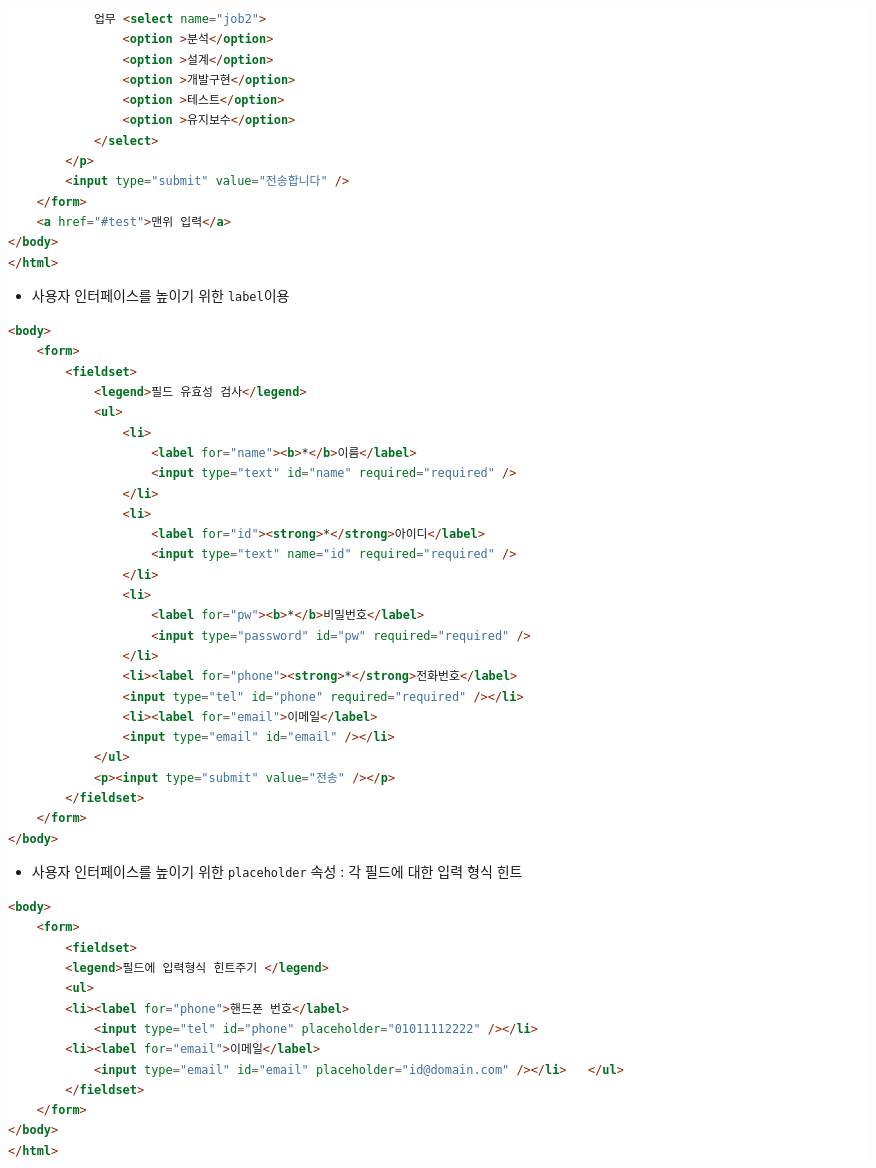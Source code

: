 ```html
            업무 <select name="job2">
                <option >분석</option>
                <option >설계</option>
                <option >개발구현</option>
                <option >테스트</option>
                <option >유지보수</option>
            </select>
        </p>
        <input type="submit" value="전송합니다" />
    </form>
    <a href="#test">맨위 입력</a>
</body>
</html>
```

- 사용자 인터페이스를 높이기 위한 `label`이용
```html
<body>
    <form>
        <fieldset>
            <legend>필드 유효성 검사</legend>
            <ul>
                <li>
                    <label for="name"><b>*</b>이름</label>
                    <input type="text" id="name" required="required" />
                </li>
                <li>
                    <label for="id"><strong>*</strong>아이디</label>
                    <input type="text" name="id" required="required" />
                </li>
                <li>
                    <label for="pw"><b>*</b>비밀번호</label>
                    <input type="password" id="pw" required="required" />
                </li>
                <li><label for="phone"><strong>*</strong>전화번호</label>
                <input type="tel" id="phone" required="required" /></li>
                <li><label for="email">이메일</label>
                <input type="email" id="email" /></li>
            </ul>
            <p><input type="submit" value="전송" /></p>
        </fieldset>
    </form>
</body>
```

- 사용자 인터페이스를 높이기 위한 `placeholder` 속성 : 각 필드에 대한 입력 형식 힌트
```html
<body>
    <form> 
        <fieldset>   
        <legend>필드에 입력형식 힌트주기 </legend>   
        <ul>         
        <li><label for="phone">핸드폰 번호</label>
            <input type="tel" id="phone" placeholder="01011112222" /></li>      
        <li><label for="email">이메일</label>
            <input type="email" id="email" placeholder="id@domain.com" /></li>   </ul>
        </fieldset>  
    </form>
</body>
</html>
```
